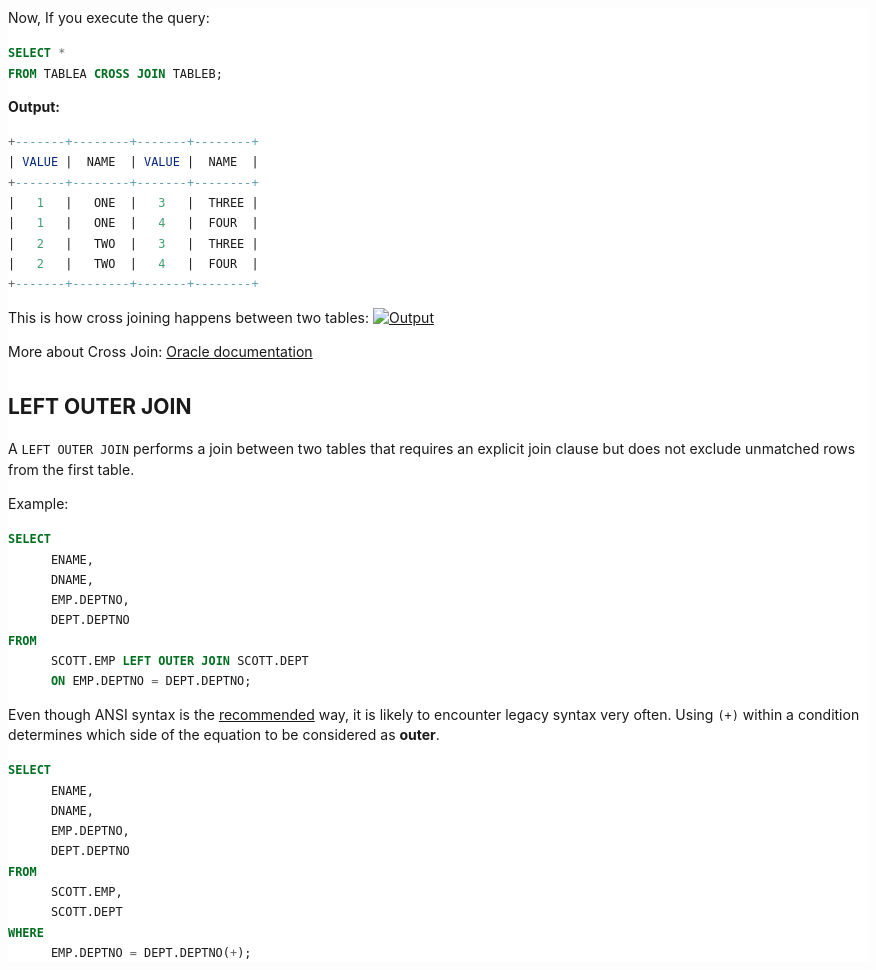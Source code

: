Now, If you execute the query:

```sql
SELECT *
FROM TABLEA CROSS JOIN TABLEB;

```

**Output:**

```sql
+-------+--------+-------+--------+
| VALUE |  NAME  | VALUE |  NAME  |
+-------+--------+-------+--------+
|   1   |   ONE  |   3   |  THREE |
|   1   |   ONE  |   4   |  FOUR  |
|   2   |   TWO  |   3   |  THREE |
|   2   |   TWO  |   4   |  FOUR  |
+-------+--------+-------+--------+

```

This is how cross joining happens between two tables:
[<img src="http://i.stack.imgur.com/fMjRr.jpg" alt="Output" />](http://i.stack.imgur.com/fMjRr.jpg)

More about Cross Join: [Oracle documentation](http://docs.oracle.com/javadb/10.10.1.2/ref/rrefsqljcrossjoin.html)



## LEFT OUTER JOIN


A `LEFT OUTER JOIN` performs a join between two tables that requires an explicit join clause but does not exclude unmatched rows from the first table.

Example:

```sql
SELECT                                      
      ENAME,                                
      DNAME,                                
      EMP.DEPTNO,                           
      DEPT.DEPTNO                           
FROM                                        
      SCOTT.EMP LEFT OUTER JOIN SCOTT.DEPT  
      ON EMP.DEPTNO = DEPT.DEPTNO;          

```

Even though ANSI syntax is the [recommended](https://docs.oracle.com/cd/B28359_01/server.111/b28286/queries006.htm) way, it is likely to encounter legacy syntax very often. Using `(+)` within a condition determines which side of the equation to be considered as **outer**.

```sql
SELECT                                      
      ENAME,                                
      DNAME,                                
      EMP.DEPTNO,                           
      DEPT.DEPTNO                           
FROM                                        
      SCOTT.EMP, 
      SCOTT.DEPT  
WHERE
      EMP.DEPTNO = DEPT.DEPTNO(+);

```
